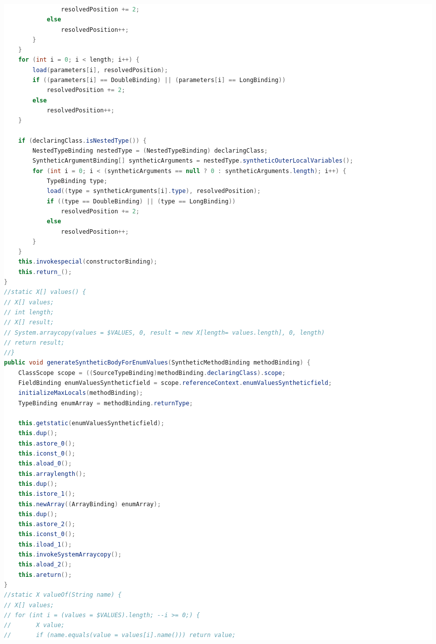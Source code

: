 ```java
				resolvedPosition += 2;
			else
				resolvedPosition++;
		}
	}
	for (int i = 0; i < length; i++) {
		load(parameters[i], resolvedPosition);
		if ((parameters[i] == DoubleBinding) || (parameters[i] == LongBinding))
			resolvedPosition += 2;
		else
			resolvedPosition++;
	}
	
	if (declaringClass.isNestedType()) {
		NestedTypeBinding nestedType = (NestedTypeBinding) declaringClass;
		SyntheticArgumentBinding[] syntheticArguments = nestedType.syntheticOuterLocalVariables();
		for (int i = 0; i < (syntheticArguments == null ? 0 : syntheticArguments.length); i++) {
			TypeBinding type;
			load((type = syntheticArguments[i].type), resolvedPosition);
			if ((type == DoubleBinding) || (type == LongBinding))
				resolvedPosition += 2;
			else
				resolvedPosition++;
		}
	}
	this.invokespecial(constructorBinding);
	this.return_();
}
//static X[] values() {
// X[] values;
// int length;
// X[] result;
// System.arraycopy(values = $VALUES, 0, result = new X[length= values.length], 0, length)
// return result;
//}
public void generateSyntheticBodyForEnumValues(SyntheticMethodBinding methodBinding) {
	ClassScope scope = ((SourceTypeBinding)methodBinding.declaringClass).scope;
	FieldBinding enumValuesSyntheticfield = scope.referenceContext.enumValuesSyntheticfield;
	initializeMaxLocals(methodBinding);
	TypeBinding enumArray = methodBinding.returnType;
	
	this.getstatic(enumValuesSyntheticfield);
	this.dup();
	this.astore_0();
	this.iconst_0();
	this.aload_0();
	this.arraylength();
	this.dup();
	this.istore_1();
	this.newArray((ArrayBinding) enumArray);
	this.dup();
	this.astore_2();
	this.iconst_0();
	this.iload_1();
	this.invokeSystemArraycopy();
	this.aload_2();
	this.areturn();
}
//static X valueOf(String name) {
// X[] values;
// for (int i = (values = $VALUES).length; --i >= 0;) {
// 		 X value;
// 		 if (name.equals(value = values[i].name())) return value;
```